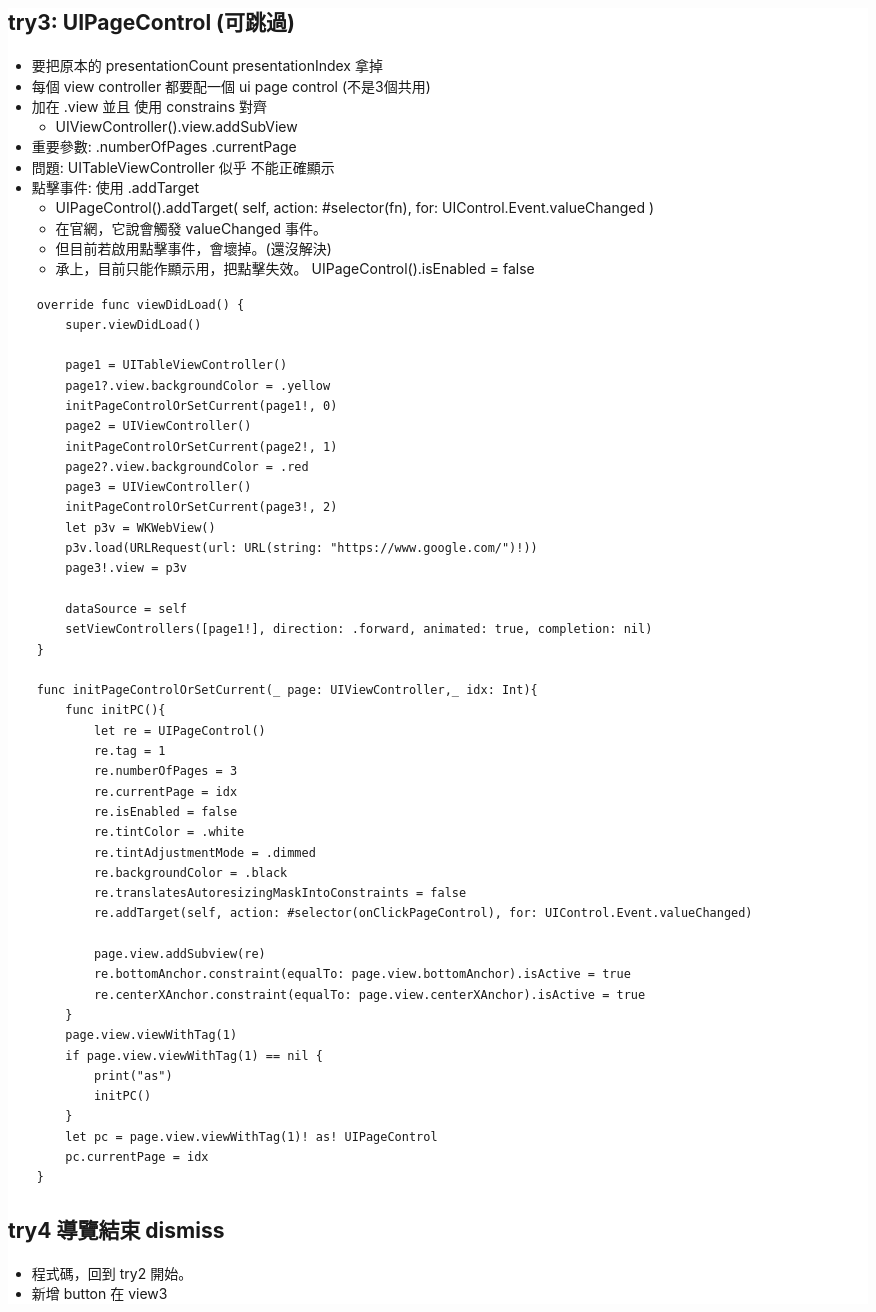 try3: UIPageControl (可跳過)
---
- 要把原本的 presentationCount presentationIndex 拿掉
- 每個 view controller 都要配一個 ui page control (不是3個共用)
- 加在 .view 並且 使用 constrains 對齊
    - UIViewController().view.addSubView
- 重要參數: .numberOfPages .currentPage
- 問題: UITableViewController 似乎 不能正確顯示
- 點擊事件: 使用 .addTarget
    - UIPageControl().addTarget( self, action: #selector(fn), for: UIControl.Event.valueChanged )
    - 在官網，它說會觸發 valueChanged 事件。
    - 但目前若啟用點擊事件，會壞掉。(還沒解決)
    - 承上，目前只能作顯示用，把點擊失效。 UIPageControl().isEnabled = false
```swift=
    override func viewDidLoad() {
        super.viewDidLoad()
        
        page1 = UITableViewController()
        page1?.view.backgroundColor = .yellow
        initPageControlOrSetCurrent(page1!, 0)
        page2 = UIViewController()
        initPageControlOrSetCurrent(page2!, 1)
        page2?.view.backgroundColor = .red
        page3 = UIViewController()
        initPageControlOrSetCurrent(page3!, 2)
        let p3v = WKWebView()
        p3v.load(URLRequest(url: URL(string: "https://www.google.com/")!))
        page3!.view = p3v
        
        dataSource = self
        setViewControllers([page1!], direction: .forward, animated: true, completion: nil)
    }
    
    func initPageControlOrSetCurrent(_ page: UIViewController,_ idx: Int){
        func initPC(){
            let re = UIPageControl()
            re.tag = 1
            re.numberOfPages = 3
            re.currentPage = idx
            re.isEnabled = false
            re.tintColor = .white
            re.tintAdjustmentMode = .dimmed
            re.backgroundColor = .black
            re.translatesAutoresizingMaskIntoConstraints = false
            re.addTarget(self, action: #selector(onClickPageControl), for: UIControl.Event.valueChanged)
            
            page.view.addSubview(re)
            re.bottomAnchor.constraint(equalTo: page.view.bottomAnchor).isActive = true
            re.centerXAnchor.constraint(equalTo: page.view.centerXAnchor).isActive = true
        }
        page.view.viewWithTag(1)
        if page.view.viewWithTag(1) == nil {
            print("as")
            initPC()
        }
        let pc = page.view.viewWithTag(1)! as! UIPageControl
        pc.currentPage = idx
    }
```
try4 導覽結束 dismiss
---
- 程式碼，回到 try2 開始。
- 新增 button 在 view3